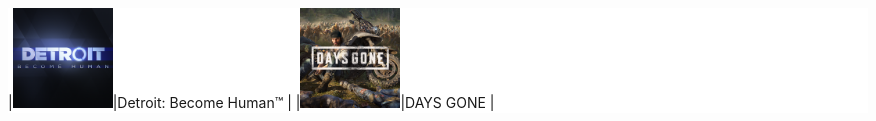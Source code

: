 |<img src="ps4/CUSA08344_00.png?raw=true" width="100" height="100">|Detroit: Become Human™                                        |
|<img src="ps4/CUSA08966_00.png?raw=true" width="100" height="100">|DAYS GONE                                                     |